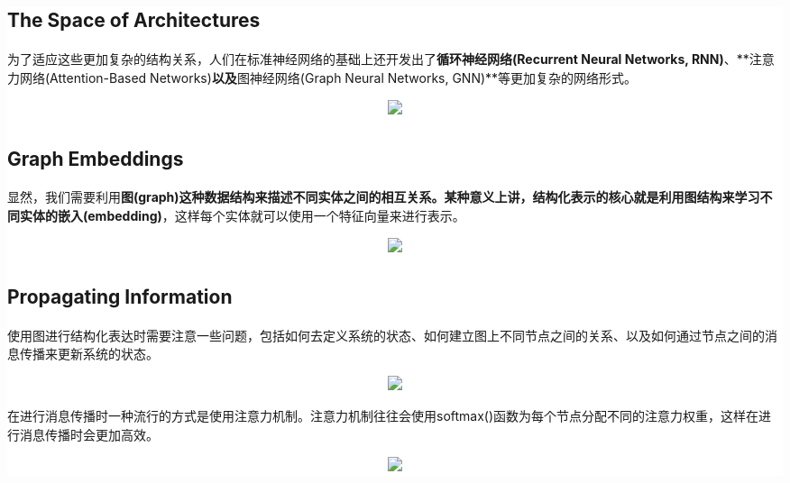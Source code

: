 ## The Space of Architectures

为了适应这些更加复杂的结构关系，人们在标准神经网络的基础上还开发出了**循环神经网络(Recurrent Neural Networks, RNN)**、**注意力网络(Attention-Based Networks)**以及**图神经网络(Graph Neural Networks, GNN)**等更加复杂的网络形式。

<div align=center>
<img src="https://i.imgur.com/HLVgNzx.png" width="80%">
</div>

## Graph Embeddings

显然，我们需要利用**图(graph)**这种数据结构来描述不同实体之间的相互关系。某种意义上讲，结构化表示的核心就是利用图结构来学习不同实体的**嵌入(embedding)**，这样每个实体就可以使用一个特征向量来进行表示。

<div align=center>
<img src="https://i.imgur.com/uMGGlW1.png" width="80%">
</div>

## Propagating Information

使用图进行结构化表达时需要注意一些问题，包括如何去定义系统的状态、如何建立图上不同节点之间的关系、以及如何通过节点之间的消息传播来更新系统的状态。

<div align=center>
<img src="https://i.imgur.com/5vDhYmW.png" width="80%">
</div>

在进行消息传播时一种流行的方式是使用注意力机制。注意力机制往往会使用softmax()函数为每个节点分配不同的注意力权重，这样在进行消息传播时会更加高效。

<div align=center>
<img src="https://i.imgur.com/KVUPMK7.png" width="80%">
</div>